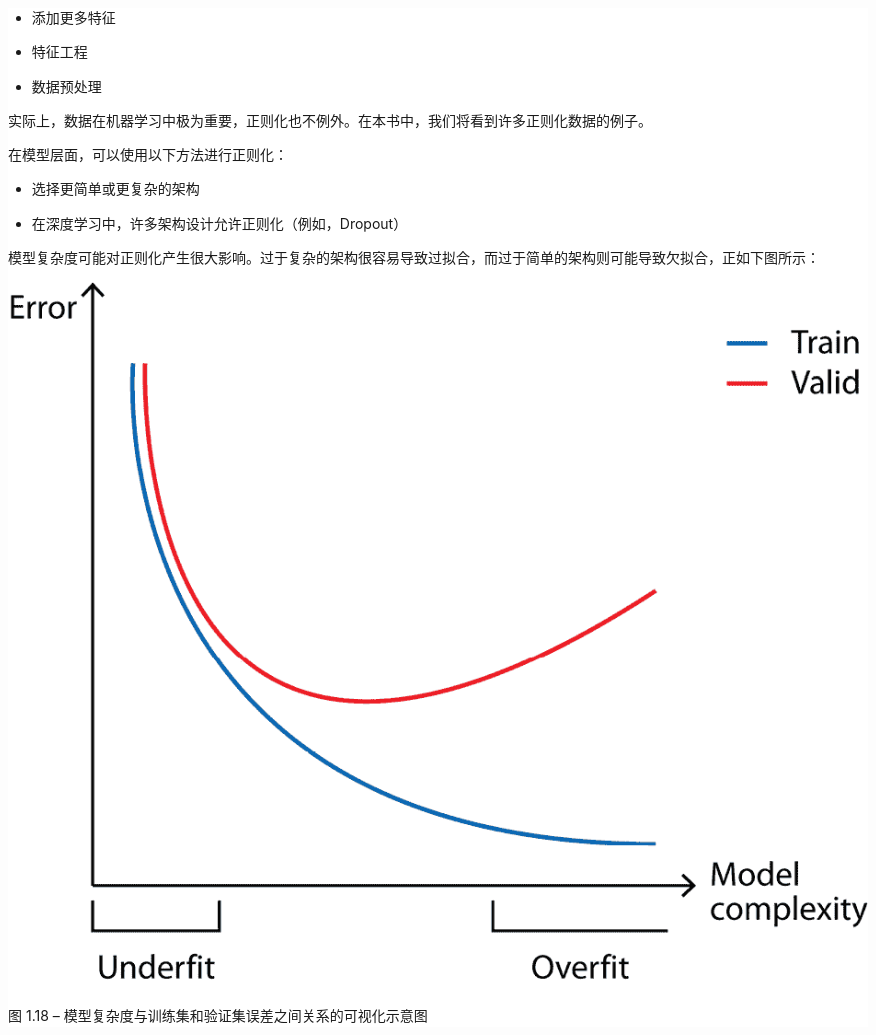 +   添加更多特征

+   特征工程

+   数据预处理

实际上，数据在机器学习中极为重要，正则化也不例外。在本书中，我们将看到许多正则化数据的例子。

在模型层面，可以使用以下方法进行正则化：

+   选择更简单或更复杂的架构

+   在深度学习中，许多架构设计允许正则化（例如，Dropout）

模型复杂度可能对正则化产生很大影响。过于复杂的架构很容易导致过拟合，而过于简单的架构则可能导致欠拟合，正如下图所示：

![图 1.18 – 模型复杂度与训练集和验证集误差之间关系的可视化示意图](img/B19629_01_18.jpg)

图 1.18 – 模型复杂度与训练集和验证集误差之间关系的可视化示意图
